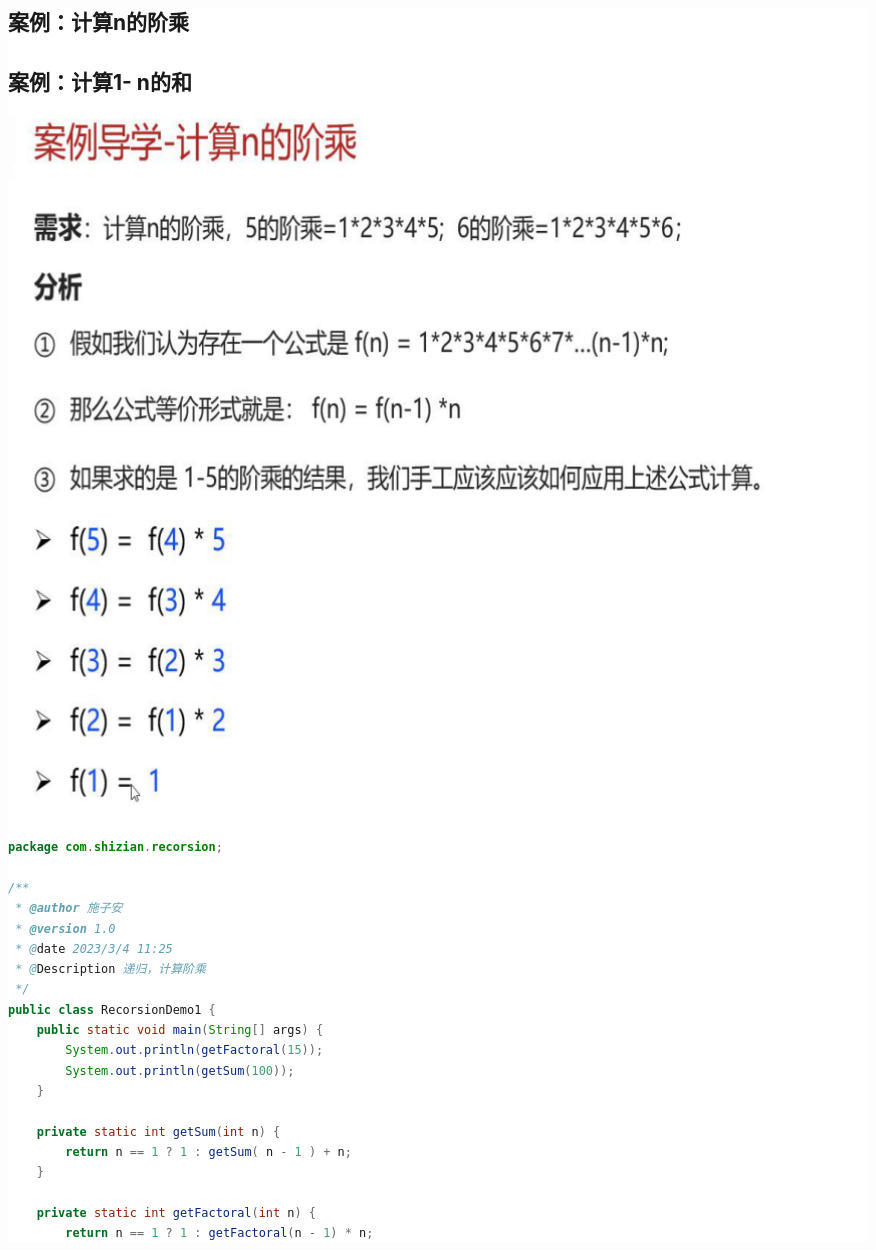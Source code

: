 ## 案例：计算n的阶乘

## 案例：计算1- n的和

![image-20230304111038906](assets/image-20230304111038906.png)

```java
package com.shizian.recorsion;

/**
 * @author 施子安
 * @version 1.0
 * @date 2023/3/4 11:25
 * @Description 递归，计算阶乘
 */
public class RecorsionDemo1 {
    public static void main(String[] args) {
        System.out.println(getFactoral(15));
        System.out.println(getSum(100));
    }

    private static int getSum(int n) {
        return n == 1 ? 1 : getSum( n - 1 ) + n;
    }

    private static int getFactoral(int n) {
        return n == 1 ? 1 : getFactoral(n - 1) * n;
```